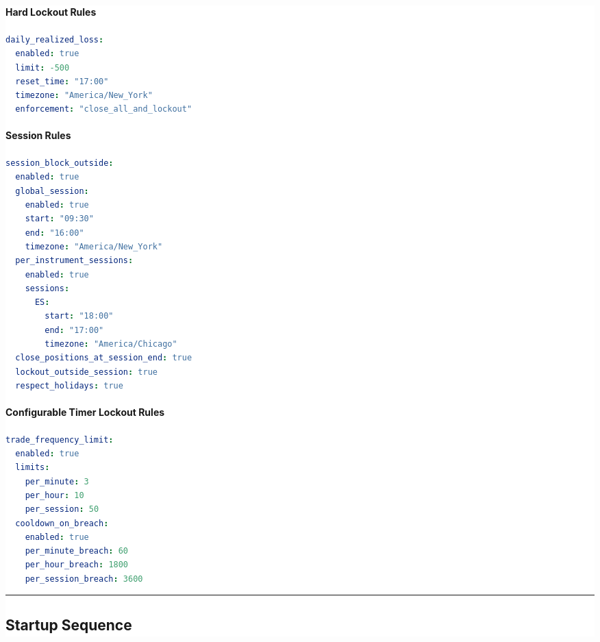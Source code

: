 #### Hard Lockout Rules

```yaml
daily_realized_loss:
  enabled: true
  limit: -500
  reset_time: "17:00"
  timezone: "America/New_York"
  enforcement: "close_all_and_lockout"
```

#### Session Rules

```yaml
session_block_outside:
  enabled: true
  global_session:
    enabled: true
    start: "09:30"
    end: "16:00"
    timezone: "America/New_York"
  per_instrument_sessions:
    enabled: true
    sessions:
      ES:
        start: "18:00"
        end: "17:00"
        timezone: "America/Chicago"
  close_positions_at_session_end: true
  lockout_outside_session: true
  respect_holidays: true
```

#### Configurable Timer Lockout Rules

```yaml
trade_frequency_limit:
  enabled: true
  limits:
    per_minute: 3
    per_hour: 10
    per_session: 50
  cooldown_on_breach:
    enabled: true
    per_minute_breach: 60
    per_hour_breach: 1800
    per_session_breach: 3600
```

---

## Startup Sequence
